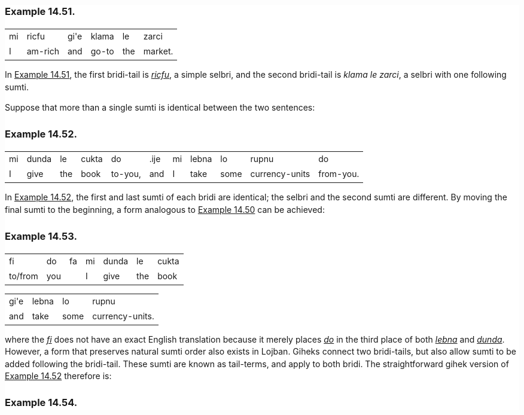 ### Example 14.51.

|     |         |      |       |     |         |
| --- | ------- | ---- | ----- | --- | ------- |
| mi  | ricfu   | gi'e | klama | le  | zarci   |
| I   | am-rich | and  | go-to | the | market. |



In [Example 14.51](chapter14#example-random-id-F3RE "Example 14.51. "), the first bridi-tail is _[ricfu](glossary#valsi-ricfu)_, a simple selbri, and the second bridi-tail is _klama le zarci_, a selbri with one following sumti.

Suppose that more than a single sumti is identical between the two sentences:

### Example 14.52.

|     |       |     |       |         |      |     |       |      |                |           |
| --- | ----- | --- | ----- | ------- | ---- | --- | ----- | ---- | -------------- | --------- |
| mi  | dunda | le  | cukta | do      | .ije | mi  | lebna | lo   | rupnu          | do        |
| I   | give  | the | book  | to-you, | and  | I   | take  | some | currency-units | from-you. |



In [Example 14.52](chapter14#example-random-id-PRxj "Example 14.52. "), the first and last sumti of each bridi are identical; the selbri and the second sumti are different. By moving the final sumti to the beginning, a form analogous to [Example 14.50](chapter14#example-random-id-9H9e "Example 14.50. ") can be achieved:

### Example 14.53.

|         |     |     |     |       |     |       |
| ------- | --- | --- | --- | ----- | --- | ----- |
| fi      | do  | fa  | mi  | dunda | le  | cukta |
| to/from | you |     | I   | give  | the | book  |

|      |       |      |                 |
| ---- | ----- | ---- | --------------- |
| gi'e | lebna | lo   | rupnu           |
| and  | take  | some | currency-units. |



where the _[fi](glossary#valsi-fi)_ does not have an exact English translation because it merely places _[do](glossary#valsi-do)_ in the third place of both _[lebna](glossary#valsi-lebna)_ and _[dunda](glossary#valsi-dunda)_. However, a form that preserves natural sumti order also exists in Lojban. Giheks connect two bridi-tails, but also allow sumti to be added following the bridi-tail. These sumti are known as tail-terms, and apply to both bridi. The straightforward gihek version of [Example 14.52](chapter14#example-random-id-PRxj "Example 14.52. ") therefore is:

### Example 14.54.
